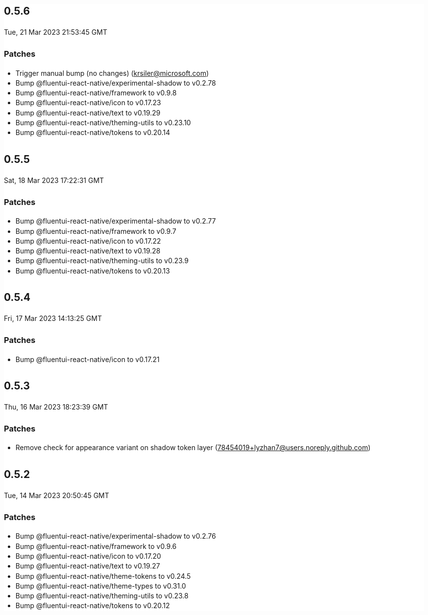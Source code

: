 ## 0.5.6

Tue, 21 Mar 2023 21:53:45 GMT

### Patches

- Trigger manual bump (no changes) (krsiler@microsoft.com)
- Bump @fluentui-react-native/experimental-shadow to v0.2.78
- Bump @fluentui-react-native/framework to v0.9.8
- Bump @fluentui-react-native/icon to v0.17.23
- Bump @fluentui-react-native/text to v0.19.29
- Bump @fluentui-react-native/theming-utils to v0.23.10
- Bump @fluentui-react-native/tokens to v0.20.14

## 0.5.5

Sat, 18 Mar 2023 17:22:31 GMT

### Patches

- Bump @fluentui-react-native/experimental-shadow to v0.2.77
- Bump @fluentui-react-native/framework to v0.9.7
- Bump @fluentui-react-native/icon to v0.17.22
- Bump @fluentui-react-native/text to v0.19.28
- Bump @fluentui-react-native/theming-utils to v0.23.9
- Bump @fluentui-react-native/tokens to v0.20.13

## 0.5.4

Fri, 17 Mar 2023 14:13:25 GMT

### Patches

- Bump @fluentui-react-native/icon to v0.17.21

## 0.5.3

Thu, 16 Mar 2023 18:23:39 GMT

### Patches

- Remove check for appearance variant on shadow token layer (78454019+lyzhan7@users.noreply.github.com)

## 0.5.2

Tue, 14 Mar 2023 20:50:45 GMT

### Patches

- Bump @fluentui-react-native/experimental-shadow to v0.2.76
- Bump @fluentui-react-native/framework to v0.9.6
- Bump @fluentui-react-native/icon to v0.17.20
- Bump @fluentui-react-native/text to v0.19.27
- Bump @fluentui-react-native/theme-tokens to v0.24.5
- Bump @fluentui-react-native/theme-types to v0.31.0
- Bump @fluentui-react-native/theming-utils to v0.23.8
- Bump @fluentui-react-native/tokens to v0.20.12

